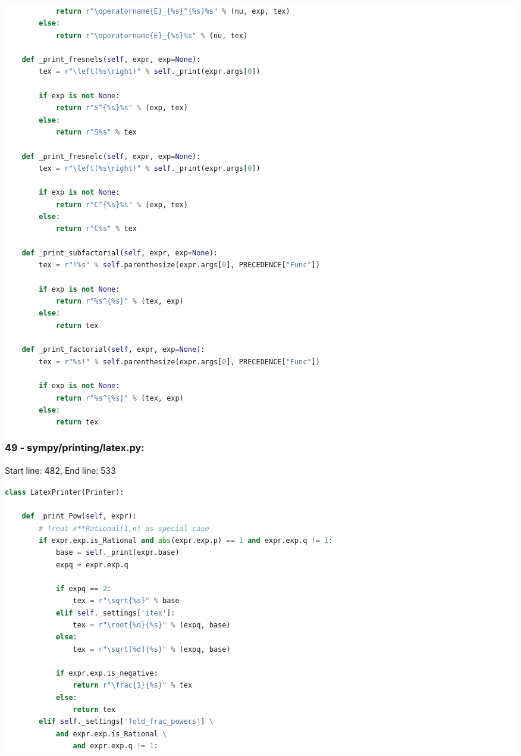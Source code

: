 ```python
            return r"\operatorname{E}_{%s}^{%s}%s" % (nu, exp, tex)
        else:
            return r"\operatorname{E}_{%s}%s" % (nu, tex)

    def _print_fresnels(self, expr, exp=None):
        tex = r"\left(%s\right)" % self._print(expr.args[0])

        if exp is not None:
            return r"S^{%s}%s" % (exp, tex)
        else:
            return r"S%s" % tex

    def _print_fresnelc(self, expr, exp=None):
        tex = r"\left(%s\right)" % self._print(expr.args[0])

        if exp is not None:
            return r"C^{%s}%s" % (exp, tex)
        else:
            return r"C%s" % tex

    def _print_subfactorial(self, expr, exp=None):
        tex = r"!%s" % self.parenthesize(expr.args[0], PRECEDENCE["Func"])

        if exp is not None:
            return r"%s^{%s}" % (tex, exp)
        else:
            return tex

    def _print_factorial(self, expr, exp=None):
        tex = r"%s!" % self.parenthesize(expr.args[0], PRECEDENCE["Func"])

        if exp is not None:
            return r"%s^{%s}" % (tex, exp)
        else:
            return tex
```
### 49 - sympy/printing/latex.py:

Start line: 482, End line: 533

```python
class LatexPrinter(Printer):

    def _print_Pow(self, expr):
        # Treat x**Rational(1,n) as special case
        if expr.exp.is_Rational and abs(expr.exp.p) == 1 and expr.exp.q != 1:
            base = self._print(expr.base)
            expq = expr.exp.q

            if expq == 2:
                tex = r"\sqrt{%s}" % base
            elif self._settings['itex']:
                tex = r"\root{%d}{%s}" % (expq, base)
            else:
                tex = r"\sqrt[%d]{%s}" % (expq, base)

            if expr.exp.is_negative:
                return r"\frac{1}{%s}" % tex
            else:
                return tex
        elif self._settings['fold_frac_powers'] \
            and expr.exp.is_Rational \
                and expr.exp.q != 1:
```